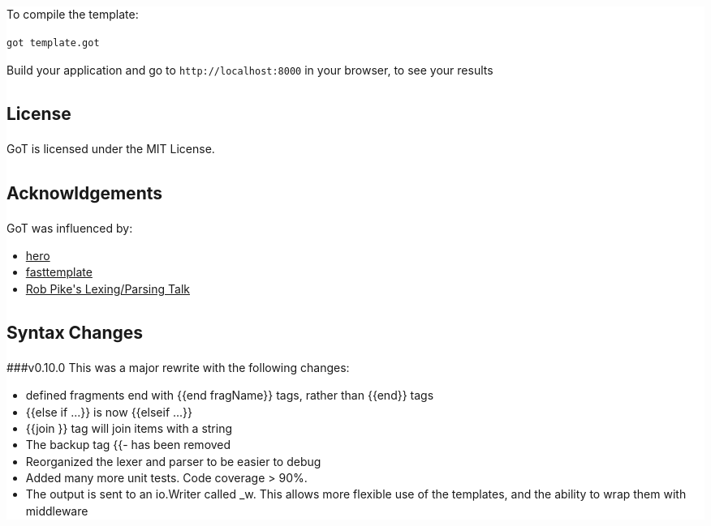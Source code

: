 To compile the template:

```shell
got template.got
```

Build your application and go to `http://localhost:8000` in your browser, to see your results

## License
GoT is licensed under the MIT License.

## Acknowldgements

GoT was influenced by:

- [hero](https://github.com/shiyanhui/hero)
- [fasttemplate](https://github.com/valyala/fasttemplate)
- [Rob Pike's Lexing/Parsing Talk](https://www.youtube.com/watch?v=HxaD_trXwRE)

## Syntax Changes

###v0.10.0
This was a major rewrite with the following changes:
- defined fragments end with {{end fragName}} tags, rather than {{end}} tags
- {{else if ...}} is now {{elseif ...}}
- {{join }} tag will join items with a string
- The backup tag {{- has been removed
- Reorganized the lexer and parser to be easier to debug
- Added many more unit tests. Code coverage > 90%.
- The output is sent to an io.Writer called _w. This allows more flexible use of the templates, and the ability to wrap them with middleware